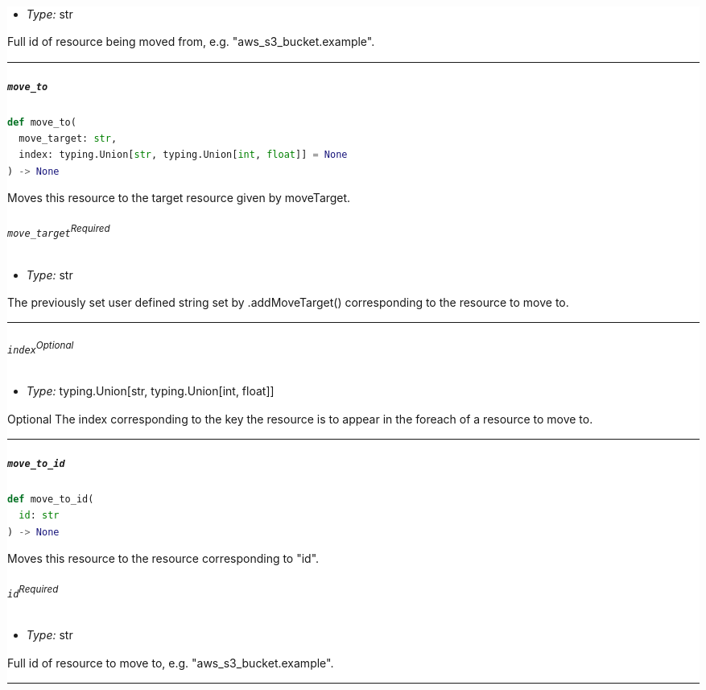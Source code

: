 - *Type:* str

Full id of resource being moved from, e.g. "aws_s3_bucket.example".

---

##### `move_to` <a name="move_to" id="@cdktf/provider-cloudflare.zoneLockdown.ZoneLockdown.moveTo"></a>

```python
def move_to(
  move_target: str,
  index: typing.Union[str, typing.Union[int, float]] = None
) -> None
```

Moves this resource to the target resource given by moveTarget.

###### `move_target`<sup>Required</sup> <a name="move_target" id="@cdktf/provider-cloudflare.zoneLockdown.ZoneLockdown.moveTo.parameter.moveTarget"></a>

- *Type:* str

The previously set user defined string set by .addMoveTarget() corresponding to the resource to move to.

---

###### `index`<sup>Optional</sup> <a name="index" id="@cdktf/provider-cloudflare.zoneLockdown.ZoneLockdown.moveTo.parameter.index"></a>

- *Type:* typing.Union[str, typing.Union[int, float]]

Optional The index corresponding to the key the resource is to appear in the foreach of a resource to move to.

---

##### `move_to_id` <a name="move_to_id" id="@cdktf/provider-cloudflare.zoneLockdown.ZoneLockdown.moveToId"></a>

```python
def move_to_id(
  id: str
) -> None
```

Moves this resource to the resource corresponding to "id".

###### `id`<sup>Required</sup> <a name="id" id="@cdktf/provider-cloudflare.zoneLockdown.ZoneLockdown.moveToId.parameter.id"></a>

- *Type:* str

Full id of resource to move to, e.g. "aws_s3_bucket.example".

---
